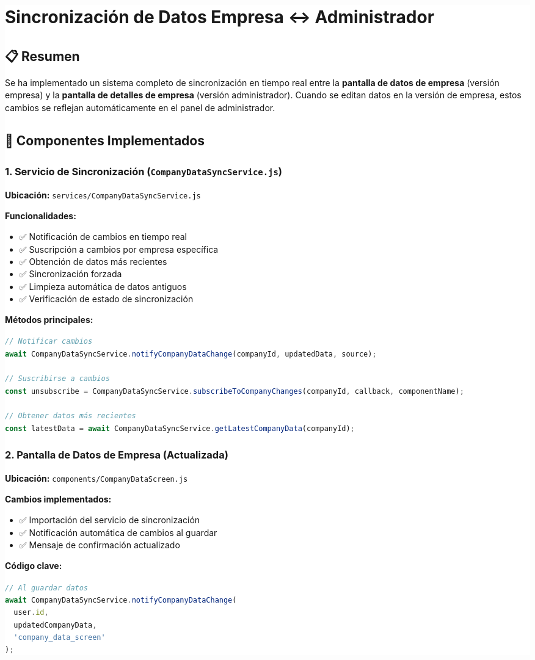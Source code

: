 # Sincronización de Datos Empresa ↔ Administrador

## 📋 Resumen

Se ha implementado un sistema completo de sincronización en tiempo real entre la **pantalla de datos de empresa** (versión empresa) y la **pantalla de detalles de empresa** (versión administrador). Cuando se editan datos en la versión de empresa, estos cambios se reflejan automáticamente en el panel de administrador.

## 🔧 Componentes Implementados

### 1. Servicio de Sincronización (`CompanyDataSyncService.js`)

**Ubicación:** `services/CompanyDataSyncService.js`

**Funcionalidades:**
- ✅ Notificación de cambios en tiempo real
- ✅ Suscripción a cambios por empresa específica
- ✅ Obtención de datos más recientes
- ✅ Sincronización forzada
- ✅ Limpieza automática de datos antiguos
- ✅ Verificación de estado de sincronización

**Métodos principales:**
```javascript
// Notificar cambios
await CompanyDataSyncService.notifyCompanyDataChange(companyId, updatedData, source);

// Suscribirse a cambios
const unsubscribe = CompanyDataSyncService.subscribeToCompanyChanges(companyId, callback, componentName);

// Obtener datos más recientes
const latestData = await CompanyDataSyncService.getLatestCompanyData(companyId);
```

### 2. Pantalla de Datos de Empresa (Actualizada)

**Ubicación:** `components/CompanyDataScreen.js`

**Cambios implementados:**
- ✅ Importación del servicio de sincronización
- ✅ Notificación automática de cambios al guardar
- ✅ Mensaje de confirmación actualizado

**Código clave:**
```javascript
// Al guardar datos
await CompanyDataSyncService.notifyCompanyDataChange(
  user.id, 
  updatedCompanyData, 
  'company_data_screen'
);
```
